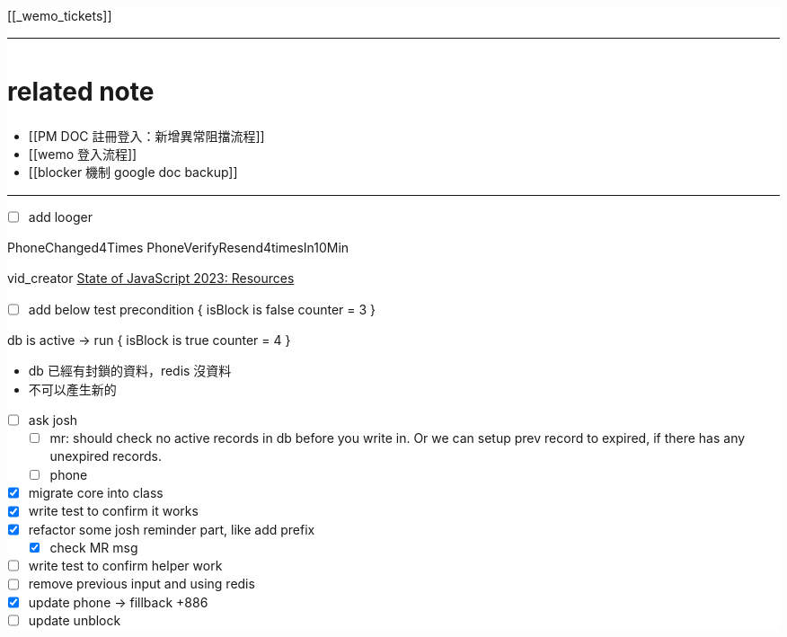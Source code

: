 [[_wemo_tickets]]

---

# related note

- [[PM DOC 註冊登入：新增異常阻擋流程]]
- [[wemo 登入流程]]
- [[blocker 機制 google doc backup]]

---



- [ ] add looger

PhoneChanged4Times
PhoneVerifyResend4timesIn10Min

vid_creator [State of JavaScript 2023: Resources](https://2023.stateofjs.com/en-US/resources/#video_creators)



- [ ] add below test
precondition
{
isBlock is false
counter = 3
}

db is active
-> run
{
isBlock is true
counter = 4
}




- db 已經有封鎖的資料，redis 沒資料
- 不可以產生新的




- [ ] ask josh
	- [ ] mr: should check no active records in db before you write in. Or we can setup prev record to expired, if there has any unexpired records.
	- [ ] phone

- [x] migrate core into class
- [x] write test to confirm it works
- [x] refactor some josh reminder part, like add prefix
	- [x] check MR msg
- [ ] write test to confirm helper work
- [ ] remove previous input and using redis
- [x] update phone -> fillback +886
- [ ] update unblock
